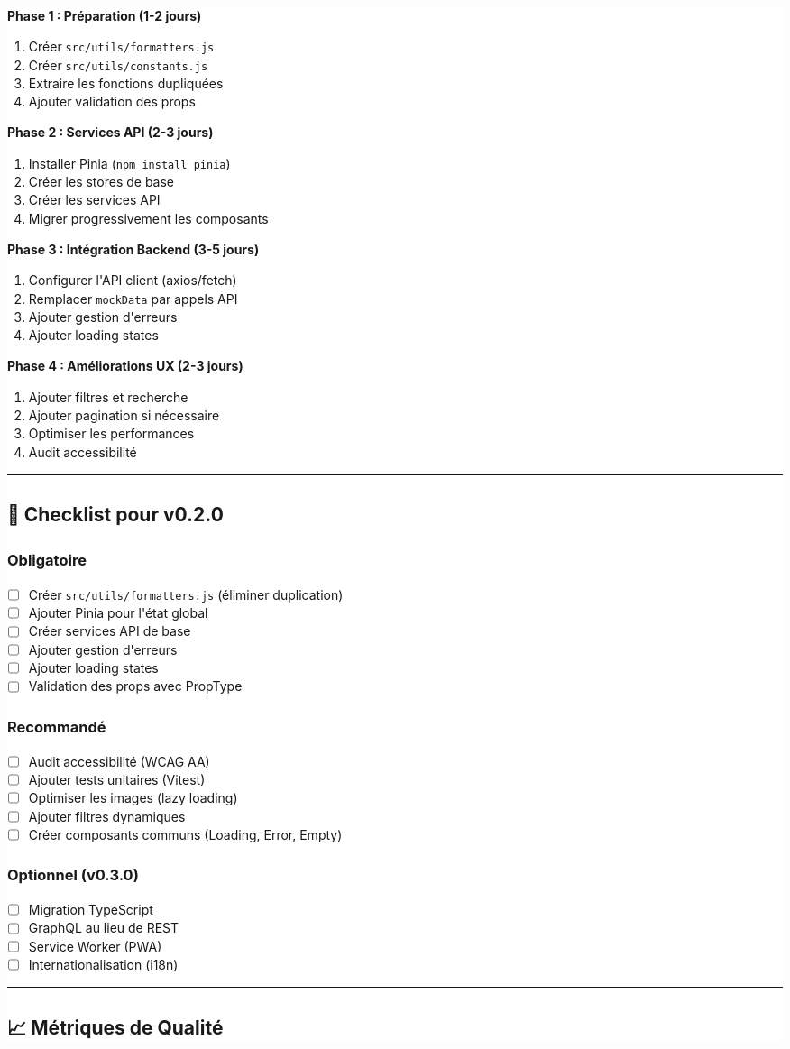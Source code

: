 **Phase 1 : Préparation (1-2 jours)**
1. Créer `src/utils/formatters.js`
2. Créer `src/utils/constants.js`
3. Extraire les fonctions dupliquées
4. Ajouter validation des props

**Phase 2 : Services API (2-3 jours)**
1. Installer Pinia (`npm install pinia`)
2. Créer les stores de base
3. Créer les services API
4. Migrer progressivement les composants

**Phase 3 : Intégration Backend (3-5 jours)**
1. Configurer l'API client (axios/fetch)
2. Remplacer `mockData` par appels API
3. Ajouter gestion d'erreurs
4. Ajouter loading states

**Phase 4 : Améliorations UX (2-3 jours)**
1. Ajouter filtres et recherche
2. Ajouter pagination si nécessaire
3. Optimiser les performances
4. Audit accessibilité

---

## 🎯 Checklist pour v0.2.0

### Obligatoire
- [ ] Créer `src/utils/formatters.js` (éliminer duplication)
- [ ] Ajouter Pinia pour l'état global
- [ ] Créer services API de base
- [ ] Ajouter gestion d'erreurs
- [ ] Ajouter loading states
- [ ] Validation des props avec PropType

### Recommandé
- [ ] Audit accessibilité (WCAG AA)
- [ ] Ajouter tests unitaires (Vitest)
- [ ] Optimiser les images (lazy loading)
- [ ] Ajouter filtres dynamiques
- [ ] Créer composants communs (Loading, Error, Empty)

### Optionnel (v0.3.0)
- [ ] Migration TypeScript
- [ ] GraphQL au lieu de REST
- [ ] Service Worker (PWA)
- [ ] Internationalisation (i18n)

---

## 📈 Métriques de Qualité
